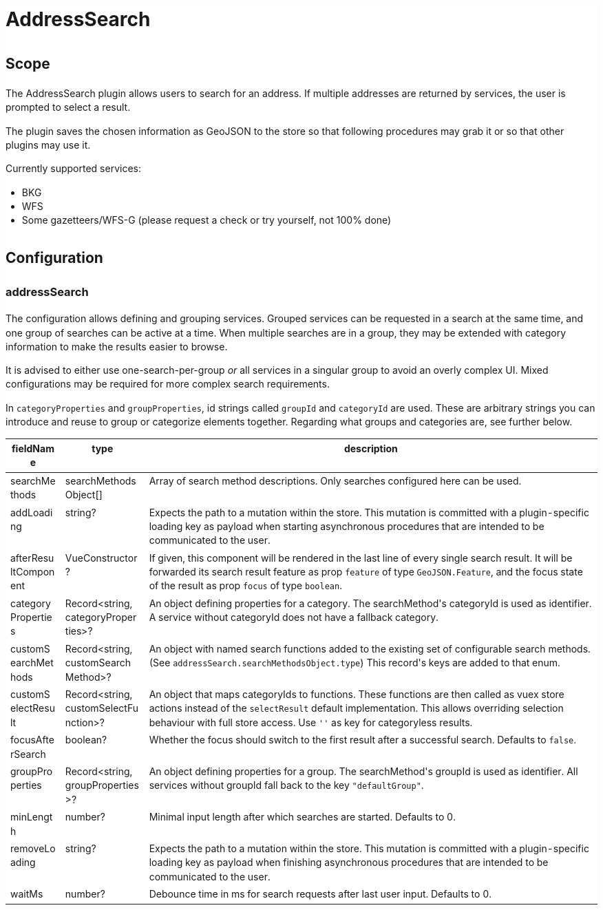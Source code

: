 # AddressSearch

## Scope

The AddressSearch plugin allows users to search for an address. If multiple addresses are returned by services, the user is prompted to select a result.

The plugin saves the chosen information as GeoJSON to the store so that following procedures may grab it or so that other plugins may use it.

Currently supported services:

- BKG
- WFS
- Some gazetteers/WFS-G (please request a check or try yourself, not 100% done)

## Configuration

### addressSearch

The configuration allows defining and grouping services. Grouped services can be requested in a search at the same time, and one group of searches can be active at a time. When multiple searches are in a group, they may be extended with category information to make the results easier to browse.

It is advised to either use one-search-per-group _or_ all services in a singular group to avoid an overly complex UI. Mixed configurations may be required for more complex search requirements.

In `categoryProperties` and `groupProperties`, id strings called `groupId` and `categoryId` are used. These are arbitrary strings you can introduce and reuse to group or categorize elements together. Regarding what groups and categories are, see further below.

| fieldName | type | description |
| - | - | - |
| searchMethods | searchMethodsObject[] | Array of search method descriptions. Only searches configured here can be used. |
| addLoading | string? | Expects the path to a mutation within the store. This mutation is committed with a plugin-specific loading key as payload when starting asynchronous procedures that are intended to be communicated to the user. |
| afterResultComponent | VueConstructor? | If given, this component will be rendered in the last line of every single search result. It will be forwarded its search result feature as prop `feature` of type `GeoJSON.Feature`, and the focus state of the result as prop `focus` of type `boolean`. |
| categoryProperties | Record<string, categoryProperties>? | An object defining properties for a category. The searchMethod's categoryId is used as identifier. A service without categoryId does not have a fallback category. |
| customSearchMethods | Record<string, customSearchMethod>? | An object with named search functions added to the existing set of configurable search methods. (See `addressSearch.searchMethodsObject.type`) This record's keys are added to that enum. |
| customSelectResult | Record<string, customSelectFunction>? | An object that maps categoryIds to functions. These functions are then called as vuex store actions instead of the `selectResult` default implementation. This allows overriding selection behaviour with full store access. Use `''` as key for categoryless results. |
| focusAfterSearch | boolean? | Whether the focus should switch to the first result after a successful search. Defaults to `false`. |
| groupProperties | Record<string, groupProperties>? | An object defining properties for a group. The searchMethod's groupId is used as identifier. All services without groupId fall back to the key `"defaultGroup"`. |
| minLength | number? | Minimal input length after which searches are started. Defaults to 0. |
| removeLoading | string? | Expects the path to a mutation within the store. This mutation is committed with a plugin-specific loading key as payload when finishing asynchronous procedures that are intended to be communicated to the user. |
| waitMs | number? | Debounce time in ms for search requests after last user input. Defaults to 0. |
